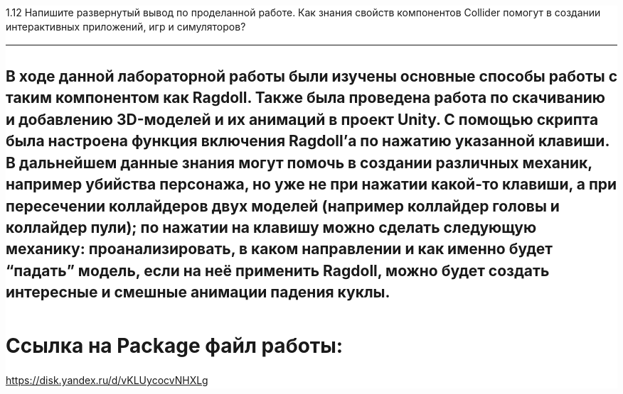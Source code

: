 1.12 Напишите развернутый вывод по проделанной работе. Как знания свойств компонентов Collider помогут в создании интерактивных приложений, игр и симуляторов?

------------------------------------------------------------------------------------------------------------------------------------------------------------------------------------------------------------------------------------------------------------------------------------------------------------------------------------------------------------------------------------------------------------------------------------------------------------------------------------------------------------------------------------------------------------------------------------------------------------------------------------------------------------------------------------------------------------------------------------------------------------------------
В ходе данной лабораторной работы были изучены основные способы работы с таким компонентом как Ragdoll. Также была проведена работа по скачиванию и добавлению 3D-моделей и их анимаций в проект Unity. С помощью скрипта была настроена функция включения Ragdoll’а по нажатию указанной клавиши. В дальнейшем данные знания могут помочь в создании различных механик, например убийства персонажа, но уже не при нажатии какой-то клавиши, а при пересечении коллайдеров двух моделей (например коллайдер головы и коллайдер пули); по нажатии на клавишу можно сделать следующую механику: проанализировать, в каком направлении и как именно будет “падать” модель, если на неё применить Ragdoll, можно будет создать интересные и смешные анимации падения куклы.
------------------------------------------------------------------------------------------------------------------------------------------------------------------------------------------------------------------------------------------------------------------------------------------------------------------------------------------------------------------------------------------------------------------------------------------------------------------------------------------------------------------------------------------------------------------------------------------------------------------------------------------------------------------------------------------------------------------------------------------------------------------------
# Сcылка на Package файл работы:
https://disk.yandex.ru/d/vKLUycocvNHXLg
